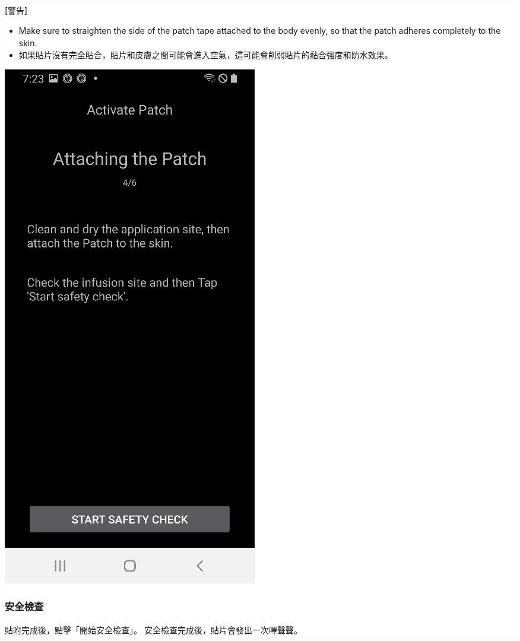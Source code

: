 [警告]

- Make sure to straighten the side of the patch tape attached to the body evenly, so that the patch adheres completely to the skin.
- 如果貼片沒有完全貼合，貼片和皮膚之間可能會進入空氣，這可能會削弱貼片的黏合強度和防水效果。

![圖片10](../images/EOPatch/Bild10.png)

### 安全檢查
貼附完成後，點擊「開始安全檢查」。 安全檢查完成後，貼片會發出一次嗶聲聲。
